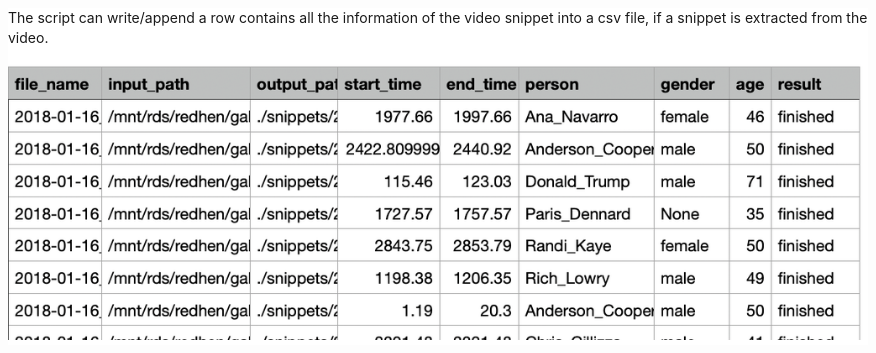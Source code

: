 The script can write/append a row contains all the information of the video snippet into a csv file, if a snippet is extracted from the video. 

![img](https://github.com/Xiaoyu-Lu/GSoC_2020/blob/master/docs/img/phase1-snippets_info_csv.png)





